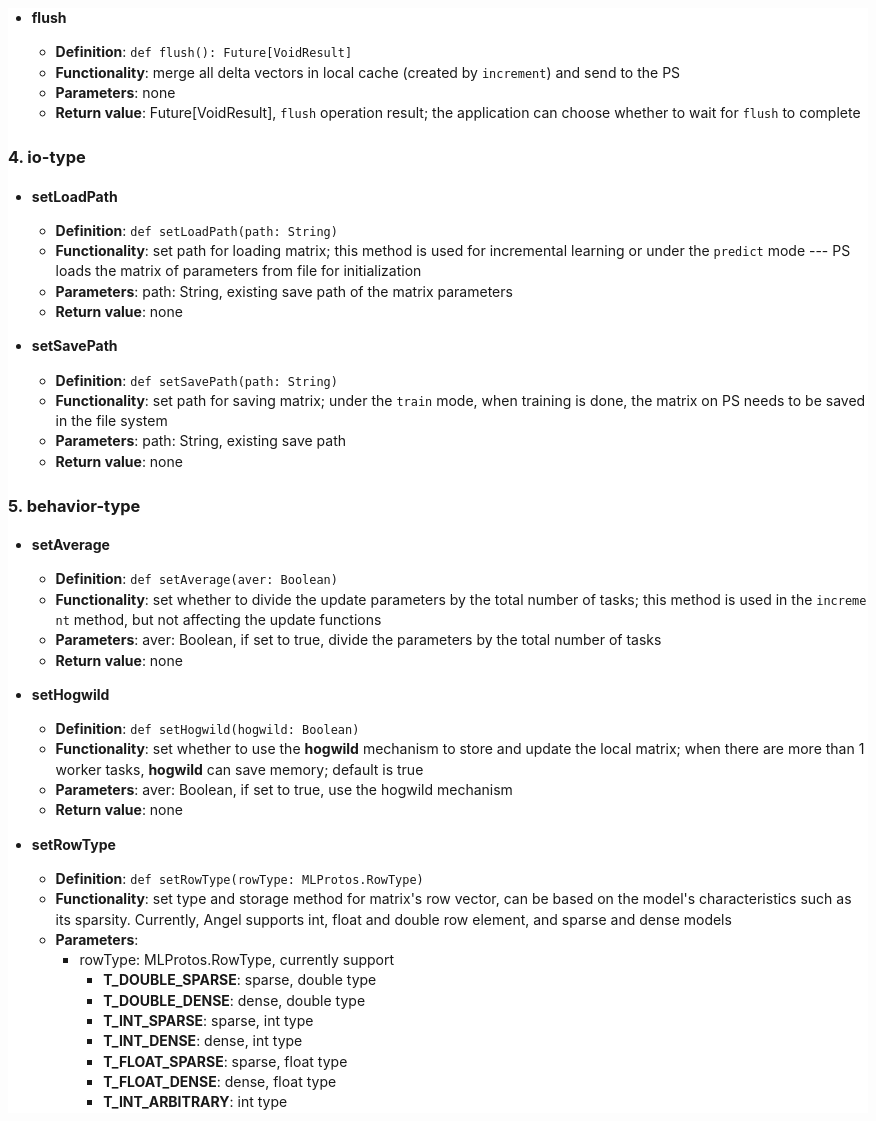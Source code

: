 * **flush**

	- **Definition**: ```def flush(): Future[VoidResult]```
	- **Functionality**: merge all delta vectors in local cache (created by `increment`) and send to the PS
	- **Parameters**: none
	- **Return value**: Future[VoidResult], `flush` operation result; the application can choose whether to wait for `flush` to complete

### 4. io-type

* **setLoadPath**
	- **Definition**: ```def setLoadPath(path: String)```
	- **Functionality**: set path for loading matrix; this method is used for incremental learning or under the `predict` mode --- PS loads the matrix of parameters from file for initialization
	- **Parameters**: path: String, existing save path of the matrix parameters
	- **Return value**: none

* **setSavePath**

	- **Definition**: ```def setSavePath(path: String)```
	- **Functionality**: set path for saving matrix; under the `train` mode, when training is done, the matrix on PS needs to be saved in the file system
	- **Parameters**: path: String, existing save path
	- **Return value**: none

### 5. behavior-type

* **setAverage**
	- **Definition**: ```def setAverage(aver: Boolean)```
	- **Functionality**: set whether to divide the update parameters by the total number of tasks; this method is used in the `increment` method, but not affecting the update functions
	- **Parameters**: aver: Boolean, if set to true, divide the parameters by the total number of tasks
	- **Return value**: none

*  **setHogwild**
	- **Definition**: ```def setHogwild(hogwild: Boolean)```
	- **Functionality**: set whether to use the **hogwild** mechanism to store and update the local matrix; when there are more than 1 worker tasks, **hogwild** can save memory; default is true
	- **Parameters**: aver: Boolean, if set to true, use the hogwild mechanism
	- **Return value**: none

* **setRowType**

	- **Definition**: ```def setRowType(rowType: MLProtos.RowType)```
	- **Functionality**: set type and storage method for matrix's row vector, can be based on the model's characteristics such as its sparsity. Currently, Angel supports int, float and double row element, and sparse and dense models
	- **Parameters**:
		- rowType: MLProtos.RowType, currently support
			* **T\_DOUBLE\_SPARSE**: sparse, double type
			* **T\_DOUBLE\_DENSE**: dense, double type
			* **T\_INT\_SPARSE**: sparse, int type
			* **T\_INT\_DENSE**: dense, int type
			* **T\_FLOAT\_SPARSE**: sparse, float type
			* **T\_FLOAT\_DENSE**: dense, float type
			* **T\_INT\_ARBITRARY**: int type
